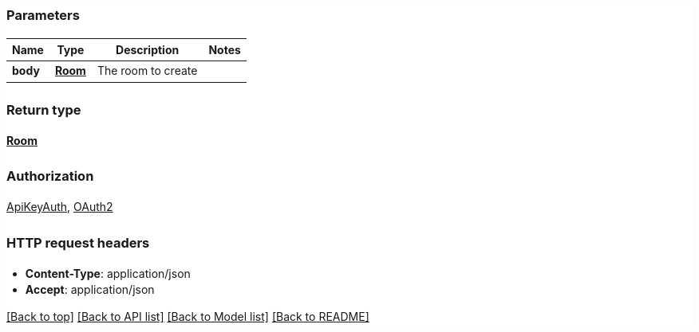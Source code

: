 ### Parameters

Name | Type | Description  | Notes
------------- | ------------- | ------------- | -------------
 **body** | [**Room**](Room.md)| The room to create | 

### Return type

[**Room**](Room.md)

### Authorization

[ApiKeyAuth](../README.md#ApiKeyAuth), [OAuth2](../README.md#OAuth2)

### HTTP request headers

 - **Content-Type**: application/json
 - **Accept**: application/json

[[Back to top]](#) [[Back to API list]](../README.md#documentation-for-api-endpoints) [[Back to Model list]](../README.md#documentation-for-models) [[Back to README]](../README.md)

